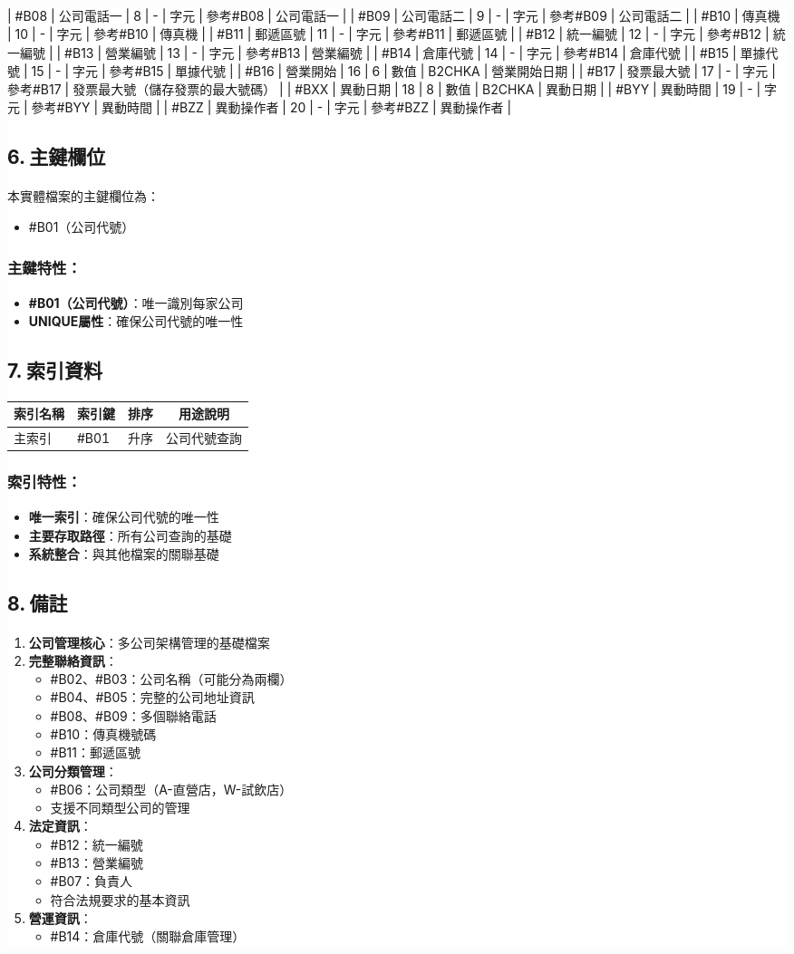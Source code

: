 | #B08 | 公司電話一 | 8 | - | 字元 | 參考#B08 | 公司電話一 |
| #B09 | 公司電話二 | 9 | - | 字元 | 參考#B09 | 公司電話二 |
| #B10 | 傳真機 | 10 | - | 字元 | 參考#B10 | 傳真機 |
| #B11 | 郵遞區號 | 11 | - | 字元 | 參考#B11 | 郵遞區號 |
| #B12 | 統一編號 | 12 | - | 字元 | 參考#B12 | 統一編號 |
| #B13 | 營業編號 | 13 | - | 字元 | 參考#B13 | 營業編號 |
| #B14 | 倉庫代號 | 14 | - | 字元 | 參考#B14 | 倉庫代號 |
| #B15 | 單據代號 | 15 | - | 字元 | 參考#B15 | 單據代號 |
| #B16 | 營業開始 | 16 | 6 | 數值 | B2CHKA | 營業開始日期 |
| #B17 | 發票最大號 | 17 | - | 字元 | 參考#B17 | 發票最大號（儲存發票的最大號碼） |
| #BXX | 異動日期 | 18 | 8 | 數值 | B2CHKA | 異動日期 |
| #BYY | 異動時間 | 19 | - | 字元 | 參考#BYY | 異動時間 |
| #BZZ | 異動操作者 | 20 | - | 字元 | 參考#BZZ | 異動操作者 |

## 6. 主鍵欄位

本實體檔案的主鍵欄位為：
- #B01（公司代號）

### 主鍵特性：
- **#B01（公司代號）**：唯一識別每家公司
- **UNIQUE屬性**：確保公司代號的唯一性

## 7. 索引資料

| 索引名稱 | 索引鍵 | 排序 | 用途說明 |
|----------|--------|------|----------|
| 主索引 | #B01 | 升序 | 公司代號查詢 |

### 索引特性：
- **唯一索引**：確保公司代號的唯一性
- **主要存取路徑**：所有公司查詢的基礎
- **系統整合**：與其他檔案的關聯基礎

## 8. 備註

1. **公司管理核心**：多公司架構管理的基礎檔案
2. **完整聯絡資訊**：
   - #B02、#B03：公司名稱（可能分為兩欄）
   - #B04、#B05：完整的公司地址資訊
   - #B08、#B09：多個聯絡電話
   - #B10：傳真機號碼
   - #B11：郵遞區號
3. **公司分類管理**：
   - #B06：公司類型（A-直營店，W-試飲店）
   - 支援不同類型公司的管理
4. **法定資訊**：
   - #B12：統一編號
   - #B13：營業編號
   - #B07：負責人
   - 符合法規要求的基本資訊
5. **營運資訊**：
   - #B14：倉庫代號（關聯倉庫管理）